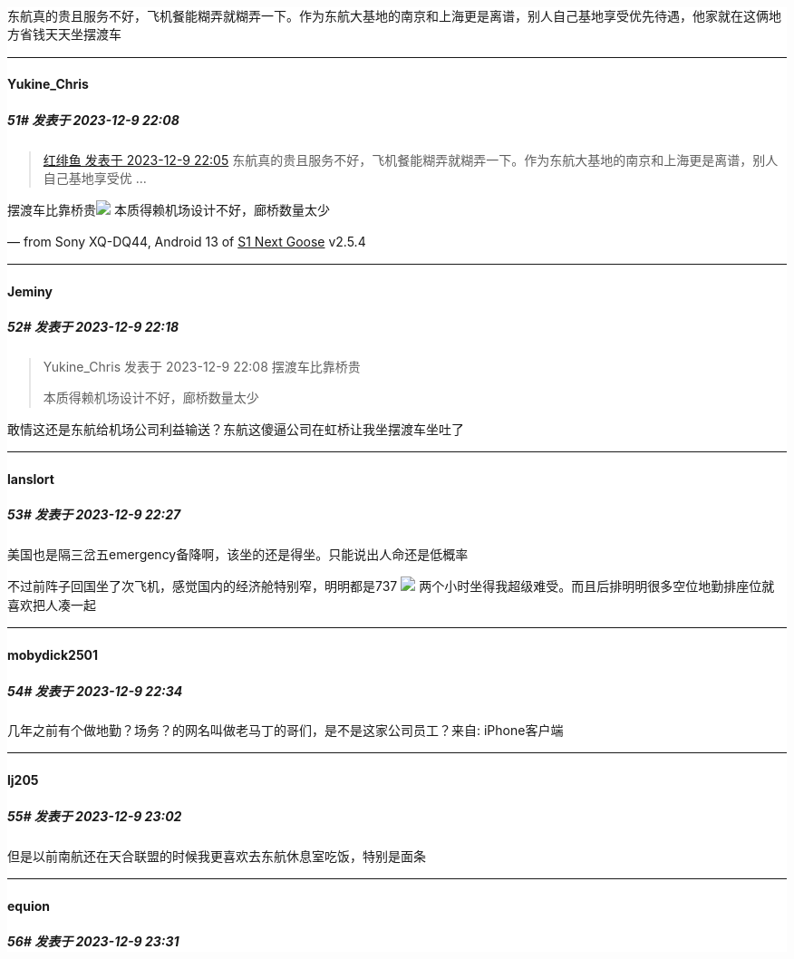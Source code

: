 东航真的贵且服务不好，飞机餐能糊弄就糊弄一下。作为东航大基地的南京和上海更是离谱，别人自己基地享受优先待遇，他家就在这俩地方省钱天天坐摆渡车

*****

####  Yukine_Chris  
##### 51#       发表于 2023-12-9 22:08

<blockquote><a href="httphttps://bbs.saraba1st.com/2b/forum.php?mod=redirect&amp;goto=findpost&amp;pid=63277378&amp;ptid=2163514" target="_blank">红绯鱼 发表于 2023-12-9 22:05</a>
东航真的贵且服务不好，飞机餐能糊弄就糊弄一下。作为东航大基地的南京和上海更是离谱，别人自己基地享受优 ...</blockquote>
摆渡车比靠桥贵<img src="https://static.saraba1st.com/image/smiley/face2017/067.png" referrerpolicy="no-referrer">
本质得赖机场设计不好，廊桥数量太少

— from Sony XQ-DQ44, Android 13 of [S1 Next Goose](https://pan.baidu.com/s/1mi43uRm) v2.5.4

*****

####  Jeminy  
##### 52#       发表于 2023-12-9 22:18

<blockquote>Yukine_Chris 发表于 2023-12-9 22:08
摆渡车比靠桥贵

本质得赖机场设计不好，廊桥数量太少
</blockquote>
敢情这还是东航给机场公司利益输送？东航这傻逼公司在虹桥让我坐摆渡车坐吐了

*****

####  lanslort  
##### 53#       发表于 2023-12-9 22:27

美国也是隔三岔五emergency备降啊，该坐的还是得坐。只能说出人命还是低概率

不过前阵子回国坐了次飞机，感觉国内的经济舱特别窄，明明都是737 <img src="https://static.saraba1st.com/image/smiley/face2017/067.png" referrerpolicy="no-referrer"> 两个小时坐得我超级难受。而且后排明明很多空位地勤排座位就喜欢把人凑一起

*****

####  mobydick2501  
##### 54#       发表于 2023-12-9 22:34

几年之前有个做地勤？场务？的网名叫做老马丁的哥们，是不是这家公司员工？来自: iPhone客户端

*****

####  lj205  
##### 55#       发表于 2023-12-9 23:02

但是以前南航还在天合联盟的时候我更喜欢去东航休息室吃饭，特别是面条

*****

####  equion  
##### 56#       发表于 2023-12-9 23:31
